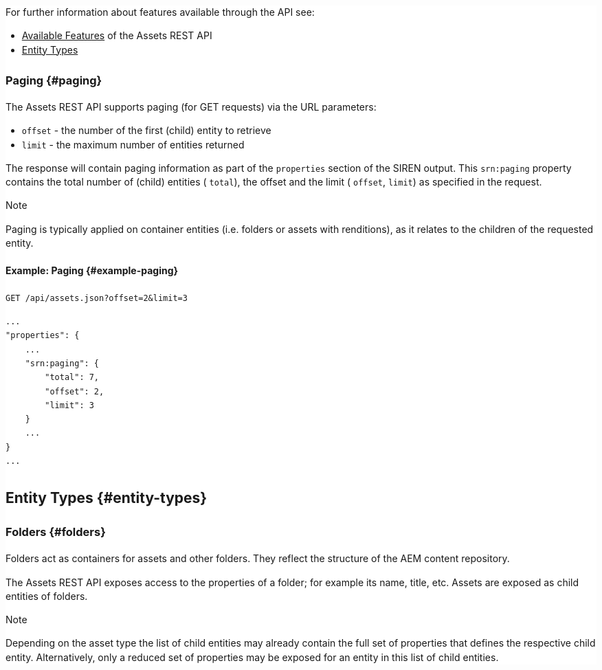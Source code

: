 For further information about features available through the API see:

* [Available Features](../../../6-5/assets/using/mac-api-assets.md#available-features) of the Assets REST API
* [Entity Types](../../../6-5/assets/using/assets-api-content-fragments.md#entity-types)

### Paging {#paging}

The Assets REST API supports paging (for GET requests) via the URL parameters:

* `offset` - the number of the first (child) entity to retrieve
* `limit` - the maximum number of entities returned

The response will contain paging information as part of the `properties` section of the SIREN output. This `srn:paging` property contains the total number of (child) entities ( `total`), the offset and the limit ( `offset`, `limit`) as specified in the request.

>[!NOTE]
>
>Paging is typically applied on container entities (i.e. folders or assets with renditions), as it relates to the children of the requested entity.

#### Example: Paging {#example-paging}

`GET /api/assets.json?offset=2&limit=3`

```
...
"properties": {
    ...
    "srn:paging": {
        "total": 7,
        "offset": 2,
        "limit": 3
    }
    ...
}
...
```

## Entity Types {#entity-types}

### Folders {#folders}

Folders act as containers for assets and other folders. They reflect the structure of the AEM content repository.

The Assets REST API exposes access to the properties of a folder; for example its name, title, etc. Assets are exposed as child entities of folders.

>[!NOTE]
>
>Depending on the asset type the list of child entities may already contain the full set of properties that defines the respective child entity. Alternatively, only a reduced set of properties may be exposed for an entity in this list of child entities.

